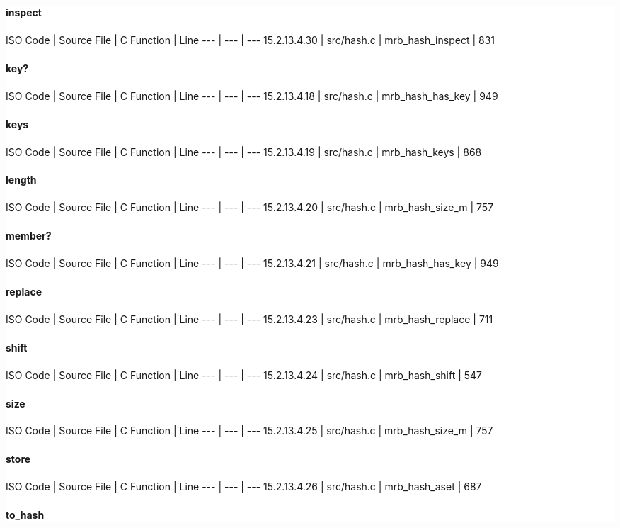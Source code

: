 #### inspect

ISO Code | Source File | C Function | Line
--- | --- | ---
15.2.13.4.30 | src/hash.c | mrb_hash_inspect | 831

#### key?

ISO Code | Source File | C Function | Line
--- | --- | ---
15.2.13.4.18 | src/hash.c | mrb_hash_has_key | 949

#### keys

ISO Code | Source File | C Function | Line
--- | --- | ---
15.2.13.4.19 | src/hash.c | mrb_hash_keys | 868

#### length

ISO Code | Source File | C Function | Line
--- | --- | ---
15.2.13.4.20 | src/hash.c | mrb_hash_size_m | 757

#### member?

ISO Code | Source File | C Function | Line
--- | --- | ---
15.2.13.4.21 | src/hash.c | mrb_hash_has_key | 949

#### replace

ISO Code | Source File | C Function | Line
--- | --- | ---
15.2.13.4.23 | src/hash.c | mrb_hash_replace | 711

#### shift

ISO Code | Source File | C Function | Line
--- | --- | ---
15.2.13.4.24 | src/hash.c | mrb_hash_shift | 547

#### size

ISO Code | Source File | C Function | Line
--- | --- | ---
15.2.13.4.25 | src/hash.c | mrb_hash_size_m | 757

#### store

ISO Code | Source File | C Function | Line
--- | --- | ---
15.2.13.4.26 | src/hash.c | mrb_hash_aset | 687

#### to_hash

